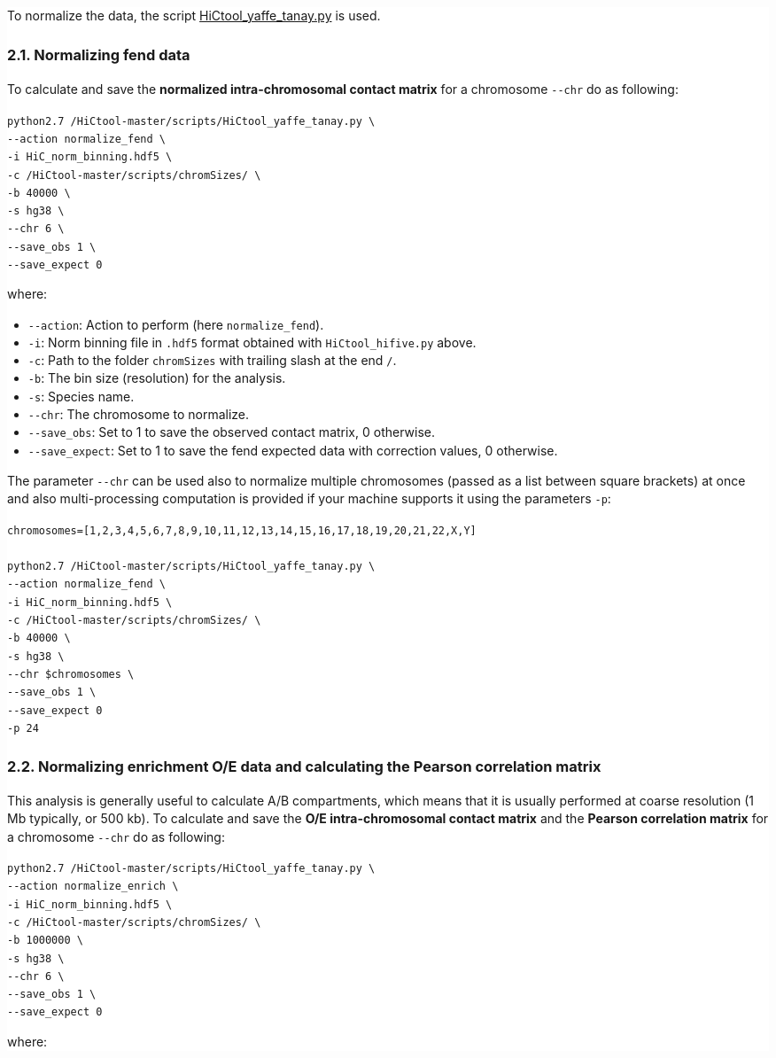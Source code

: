 To normalize the data, the script [HiCtool_yaffe_tanay.py](/scripts/HiCtool_yaffe_tanay.py) is used.

### 2.1. Normalizing fend data

To calculate and save the **normalized intra-chromosomal contact matrix** for a chromosome ``--chr`` do as following:
```unix
python2.7 /HiCtool-master/scripts/HiCtool_yaffe_tanay.py \
--action normalize_fend \
-i HiC_norm_binning.hdf5 \
-c /HiCtool-master/scripts/chromSizes/ \
-b 40000 \
-s hg38 \
--chr 6 \
--save_obs 1 \
--save_expect 0
```
where:

- ``--action``: Action to perform (here ``normalize_fend``).
- ``-i``:  Norm binning file in ``.hdf5`` format obtained with ``HiCtool_hifive.py`` above.
- ``-c``: Path to the folder ``chromSizes`` with trailing slash at the end ``/``.
- ``-b``: The bin size (resolution) for the analysis.
- ``-s``: Species name.
- ``--chr``: The chromosome to normalize.
- ``--save_obs``: Set to 1 to save the observed contact matrix, 0 otherwise.
- ``--save_expect``: Set to 1 to save the fend expected data with correction values, 0 otherwise.

The parameter ``--chr`` can be used also to normalize multiple chromosomes (passed as a list between square brackets) at once and also multi-processing computation is provided if your machine supports it using the parameters ``-p``:
```unix
chromosomes=[1,2,3,4,5,6,7,8,9,10,11,12,13,14,15,16,17,18,19,20,21,22,X,Y]

python2.7 /HiCtool-master/scripts/HiCtool_yaffe_tanay.py \
--action normalize_fend \
-i HiC_norm_binning.hdf5 \
-c /HiCtool-master/scripts/chromSizes/ \
-b 40000 \
-s hg38 \
--chr $chromosomes \
--save_obs 1 \
--save_expect 0
-p 24
```

### 2.2. Normalizing enrichment O/E data and calculating the Pearson correlation matrix

This analysis is generally useful to calculate A/B compartments, which means that it is usually performed at coarse resolution (1 Mb typically, or 500 kb).
To calculate and save the **O/E intra-chromosomal contact matrix** and the **Pearson correlation matrix** for a chromosome ``--chr`` do as following:
```unix
python2.7 /HiCtool-master/scripts/HiCtool_yaffe_tanay.py \
--action normalize_enrich \
-i HiC_norm_binning.hdf5 \
-c /HiCtool-master/scripts/chromSizes/ \
-b 1000000 \
-s hg38 \
--chr 6 \
--save_obs 1 \
--save_expect 0
```
where: